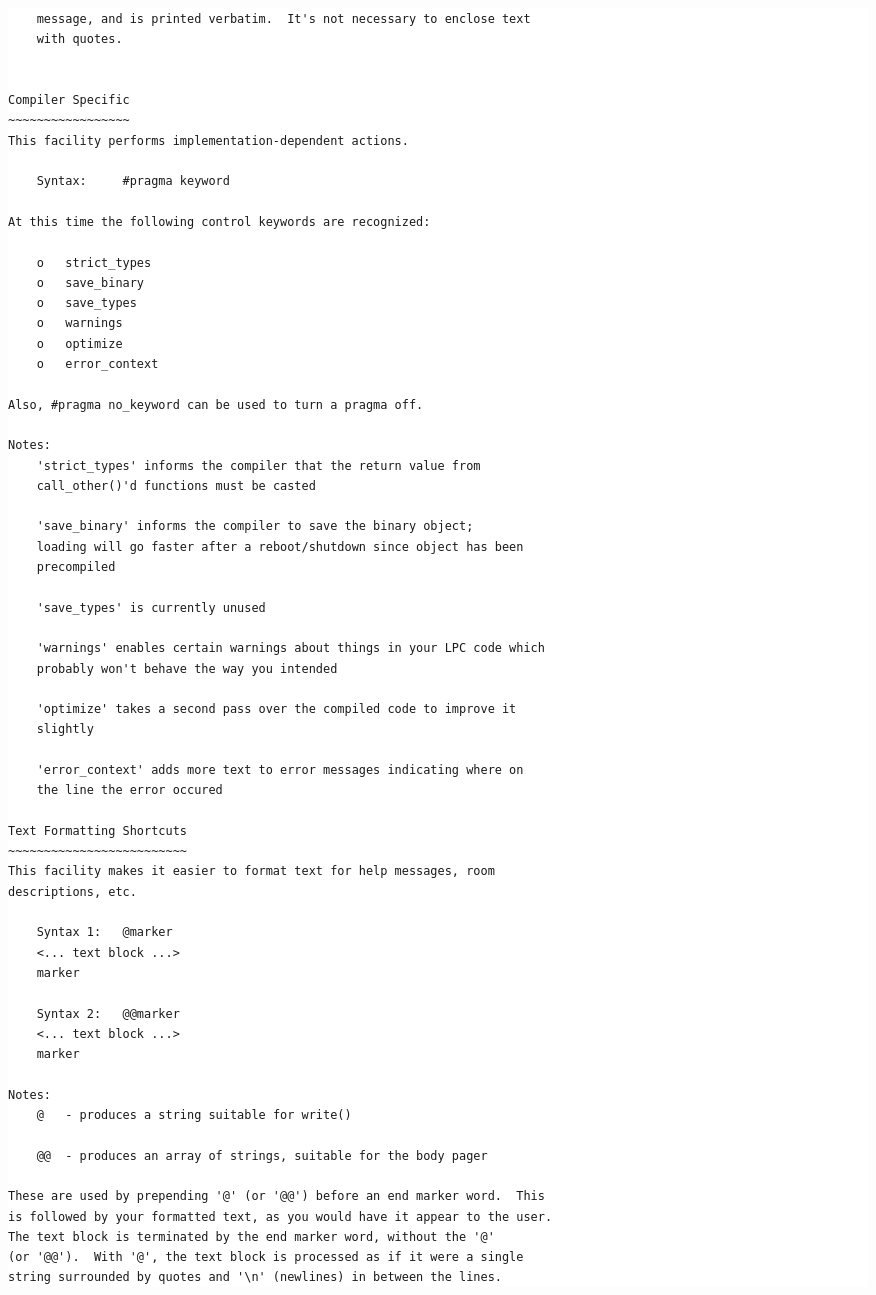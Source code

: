 ~~~~~~~~~~~~~~~~~~~~~~~~~~~~
    message, and is printed verbatim.  It's not necessary to enclose text
    with quotes.


Compiler Specific
~~~~~~~~~~~~~~~~~
This facility performs implementation-dependent actions.

    Syntax:     #pragma keyword

At this time the following control keywords are recognized:

    o   strict_types
    o   save_binary
    o   save_types
    o   warnings
    o   optimize
    o   error_context

Also, #pragma no_keyword can be used to turn a pragma off.

Notes:
    'strict_types' informs the compiler that the return value from
    call_other()'d functions must be casted

    'save_binary' informs the compiler to save the binary object;
    loading will go faster after a reboot/shutdown since object has been
    precompiled

    'save_types' is currently unused

    'warnings' enables certain warnings about things in your LPC code which
    probably won't behave the way you intended

    'optimize' takes a second pass over the compiled code to improve it
    slightly

    'error_context' adds more text to error messages indicating where on
    the line the error occured

Text Formatting Shortcuts
~~~~~~~~~~~~~~~~~~~~~~~~~
This facility makes it easier to format text for help messages, room
descriptions, etc.

    Syntax 1:   @marker
    <... text block ...>
    marker

    Syntax 2:   @@marker
    <... text block ...>
    marker

Notes:
    @   - produces a string suitable for write()

    @@  - produces an array of strings, suitable for the body pager

These are used by prepending '@' (or '@@') before an end marker word.  This
is followed by your formatted text, as you would have it appear to the user.
The text block is terminated by the end marker word, without the '@'
(or '@@').  With '@', the text block is processed as if it were a single
string surrounded by quotes and '\n' (newlines) in between the lines.
~~~~~~~~~~~~~~~~~~~~~~~~~~~~